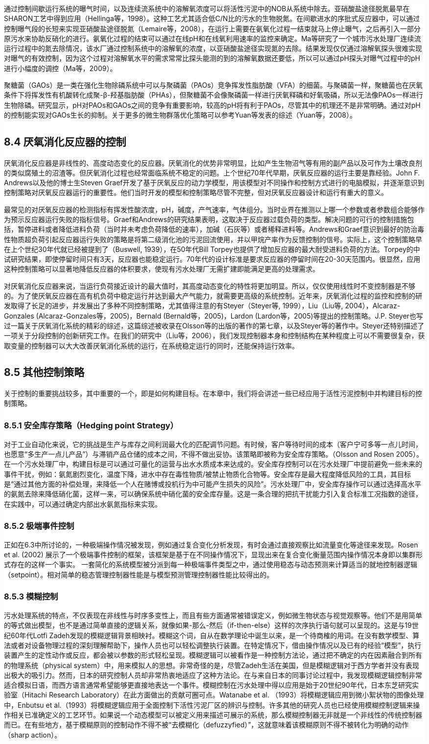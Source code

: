 通过控制间歇运行系统的曝气时间，以及连续流系统中的溶解氧浓度可以将活性污泥中的NOB从系统中除去。亚硝酸盐途径脱氮最早在SHARON工艺中得到应用（Hellinga等，1998）。这种工艺尤其适合低C/N比的污水的生物脱氮。在间歇进水的序批式反应器中，可以通过控制曝气段的长短来实现亚硝酸盐途径脱氮（Lemaire等，2008），在运行上需要在氨氧化过程一结束就马上停止曝气，之后再引入一部分原污水来协助反硝化的进行。氨氧化过程的结束可以通过在线pH和在线氧利用速率的监控来确定。Ma等研究了一个城市污水处理厂连续流运行过程中的氮去除情况，该水厂通过控制系统中的溶解氧的浓度，以亚硝酸盐途径实现氮的去除。结果发现仅仅通过溶解氧探头很难实现对曝气的有效控制，因为这个过程对溶解氧水平的需求常常比探头能测的到的溶解氧数据还要低，所以可以通过pH探头对曝气过程中的pH进行小幅度的调控（Ma等，2009）。

聚糖菌（GAOs）是一类在强化生物除磷系统中可以与聚磷菌（PAOs）竞争挥发性脂肪酸（VFA）的细菌。与聚磷菌一样，聚糖菌也在厌氧条件下将挥发性有机酸转化成聚-β-羟基脂肪酸（PHAs），但聚糖菌不会像聚磷菌一样进行厌氧释磷和好氧吸磷，所以无法像PAOs一样进行生物除磷。研究显示，pH对PAOs和GAOs之间的竞争有重要影响，较高的pH将有利于PAOs，尽管其中的机理还不是非常明确。通过对pH的控制能实现对GAOs生长的抑制。关于更多的微生物群落优化策略可以参考Yuan等发表的综述（Yuan等，2008）。

## 8.4 厌氧消化反应器的控制

厌氧消化反应器是非线性的、高度动态变化的反应器。厌氧消化的优势非常明显，比如产生生物沼气等有用的副产品以及可作为土壤改良剂的类似腐殖土的沼渣等。但厌氧消化过程也经常面临系统不稳定的问题。上个世纪70年代早期，厌氧反应器的运行主要是靠经验。John F. Andrews以及他的博士生Steven Graef开发了基于厌氧反应的动力学模型，用该模型对不同操作和控制方式进行的电脑模拟，并逐渐意识到控制策略对厌氧反应器运行的重要性。他们当时开发的模型和控制策略尽管不完整，但对厌氧反应器设计和运行有重大的意义。

最常见的对厌氧反应器的检测指标有挥发性酸浓度，pH，碱度，产气速率，气体组分。当时业界在推测以上哪一个参数或者参数组合能够作为预示反应器运行失败的指标信号。Graef和Andrews的研究结果表明，这取决于反应器过载负荷的类型。解决问题的可行的控制措施包括，暂停进料或者降低进料负荷（当时并未考虑负荷降低的速率），加碱（石灰等）或者稀释进料等。Andrews和Graef意识到最好的防治毒性物质超负荷引起反应器运行失败的策略是将第二级消化池的污泥回流使用，并以甲烷产率作为反馈控制的信号。实际上，这个控制策略早在上个世纪30年代就已经被提到了（Buswell, 1939），在50年代Bill Torpey也提供了增加反应器的最大耐受进料负荷的方法。Torpey的中试研究结果，即使停留时间只有3天，反应器也能稳定运行。70年代的设计标准是要求反应器的停留时间在20-30天范围内。很显然，应用这种控制策略可以显著地降低反应器的体积要求，使现有污水处理厂无需扩建即能满足更高的处理需求。

对厌氧消化反应器来说，当运行负荷接近设计的最大值时，其高度动态变化的特性将更加明显。所以，仅仅使用线性时不变控制器是不够的。为了使厌氧反应器在高有机负荷中稳定运行并达到最大产气能力，就需要更高级的系统控制。近年来，厌氧消化过程的监控和控制的研发取得了长足的进步，并发展出了多种不同控制策略，尤其值得注意的有Steyer（Steyer等, 1999），Liu（Liu等, 2004），Alcaraz-Gonzales \(Alcaraz-Gonzales等，2005\)，Bernald \(Bernald等，2005\)，Lardon \(Lardon等，2005\)等提出的控制策略。J.P. Steyer也写过一篇关于厌氧消化系统的精彩的综述，这篇综述被收录在Olsson等的出版的著作的第七章，以及Steyer等的著作中。Steyer还特别描述了一项关于分段控制的创新研究工作。在我们的研究中（Liu等，2006），我们发现控制器本身和控制结构在某种程度上可以不需要很复杂，获取变量的控制器可以大大改善厌氧消化系统的运行，在系统稳定运行的同时，还能保持运行效率。

## 8.5 其他控制策略

关于控制的重要挑战较多，其中重要的一个，即是如何构建目标。在本章中，我们将会讲述一些已经应用于活性污泥控制中并构建目标的控制策略。

### 8.5.1 安全库存策略（Hedging point Strategy）

对于工业自动化来说，它的挑战是生产与库存之间利润最大化的匹配调节问题。有时候，客户等待时间的成本（客户宁可多等一点儿时间，也愿意“多生产一点儿产品”）与滞销产品仓储的成本之间，不得不做出妥协。该策略即被称为安全库存策略。（Olsson and Rosen 2005）。在一个污水处理厂中，构建目标是可以通过可量化的运营与出水水质成本来达成的。安全库存控制可以在污水处理厂中提前避免一些未来的事件干扰，例如：氨氮剧烈变化，温度下降，进水中存在毒性物质/被禁止物质化合物等。安全库存是最大程度降低风险的工具，其目标是“通过其他方面的补偿处理，来降低一个人在赌博或投机行为中可能产生损失的风险”。污水处理厂中，安全库存操作可以通过选择高水平的氨氮去除来降低硝化菌，这样一来，可以确保系统中硝化菌的安全库存量。这是一条合理的把抗干扰能力引入复合标准工况指数的途径，在实践中，可以通过确定内部出水氨氮指标来实现。

### 8.5.2 极端事件控制

正如在6.3中所讨论的，一种极端操作情况被发现，例如通过复合变化分析发现，有时会通过直接观察比如流量变化等途径来发现。Rosen et al. \(2002\) 展示了一个极端事件控制的框架，该框架是基于在不同操作情况下，显现出来在复合变化衡量范围内操作情况本身即以集群形式存在的这样一个事实。 一套简化的系统模型被分派到每一种极端事件类型之中，通过使用稳态与动态预测来计算适当的就地控制器逻辑（setpoint）。相对简单的稳态管理控制器性能是与模型预测管理控制器性能比较得出的。

### 8.5.3 模糊控制

污水处理系统的特点，不仅表现在非线性与时序多变性上，而且有些方面通常被错误定义，例如微生物状态与视觉观察等。他们不是用简单的等式做出模型，也不是通过简单直接的逻辑关系，就像如果-那么-然后（if-then-else）这样的次序执行语句就可以呈现的。这是与19世纪60年代Lotfi Zadeh发现的模糊逻辑背景相映衬。模糊这个词，自从在数学理论中诞生以来，是一个待商榷的用词。在没有数学模型、算法或者对设备物理过程的深刻理解帮助下，操作人员也可以轻松调整执行装置。在特定情况下，借由操作情况以及已有的经验“模型”，执行装置产生的定性动作或反应，都会被以参数的形式轻松呈现。模糊逻辑可以被看作是一种控制方法论，通过把不确定的内在因素融合到所有的物理系统（physical system）中，用来模拟人的思想。非常奇怪的是，尽管Zadeh生活在美国，但是模糊逻辑对于西方学者并没有表现出极大的吸引力。然而，日本的研究控制人员却非常热衷地适应了这种方法论。在与来自日本的同事讨论过程中，我发现模糊逻辑控制非常适合模拟日语，而西方语言通常希望能够更直接地表达一个事件。模糊控制在污水处理中得以应用是始于20世纪90年代，日本东芝研究实验室（Hitachi Research Laboratory）在此方面做出的贡献可圈可点。Watanabe et al. （1993）将模糊逻辑应用到微小絮状物的图像处理中，Enbutsu et al.（1993）将模糊逻辑应用于全面控制下活性污泥厂区的辨识与控制。许多其他的研究人员也已经使用模糊控制逻辑来操作相关已准确定义的工艺环节。如果说一个动态模型可以被定义用来描述可展示的系统，那么模糊控制器无非就是一个非线性的传统控制器而已。在有些地方，基于模糊原则的控制动作不得不被“去模糊化（defuzzyfied）”，这就意味着该模糊原则不得不被转化为明确的动作（sharp action）。

